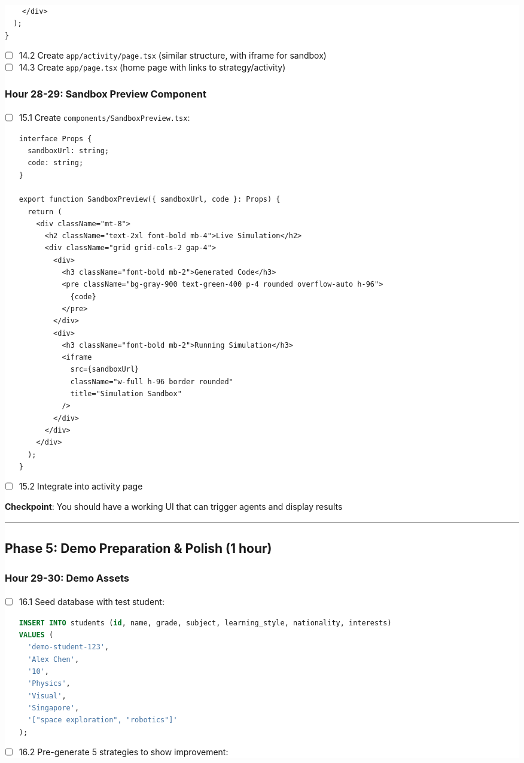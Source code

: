   ```tsx
      </div>
    );
  }
  ```
- [ ] 14.2 Create `app/activity/page.tsx` (similar structure, with iframe for sandbox)
- [ ] 14.3 Create `app/page.tsx` (home page with links to strategy/activity)

### Hour 28-29: Sandbox Preview Component
- [ ] 15.1 Create `components/SandboxPreview.tsx`:
  ```tsx
  interface Props {
    sandboxUrl: string;
    code: string;
  }
  
  export function SandboxPreview({ sandboxUrl, code }: Props) {
    return (
      <div className="mt-8">
        <h2 className="text-2xl font-bold mb-4">Live Simulation</h2>
        <div className="grid grid-cols-2 gap-4">
          <div>
            <h3 className="font-bold mb-2">Generated Code</h3>
            <pre className="bg-gray-900 text-green-400 p-4 rounded overflow-auto h-96">
              {code}
            </pre>
          </div>
          <div>
            <h3 className="font-bold mb-2">Running Simulation</h3>
            <iframe 
              src={sandboxUrl}
              className="w-full h-96 border rounded"
              title="Simulation Sandbox"
            />
          </div>
        </div>
      </div>
    );
  }
  ```
- [ ] 15.2 Integrate into activity page

**Checkpoint**: You should have a working UI that can trigger agents and display results

---

## Phase 5: Demo Preparation & Polish (1 hour)

### Hour 29-30: Demo Assets
- [ ] 16.1 Seed database with test student:
  ```sql
  INSERT INTO students (id, name, grade, subject, learning_style, nationality, interests)
  VALUES (
    'demo-student-123',
    'Alex Chen',
    '10',
    'Physics',
    'Visual',
    'Singapore',
    '["space exploration", "robotics"]'
  );
  ```
- [ ] 16.2 Pre-generate 5 strategies to show improvement:
  ```python
  ```